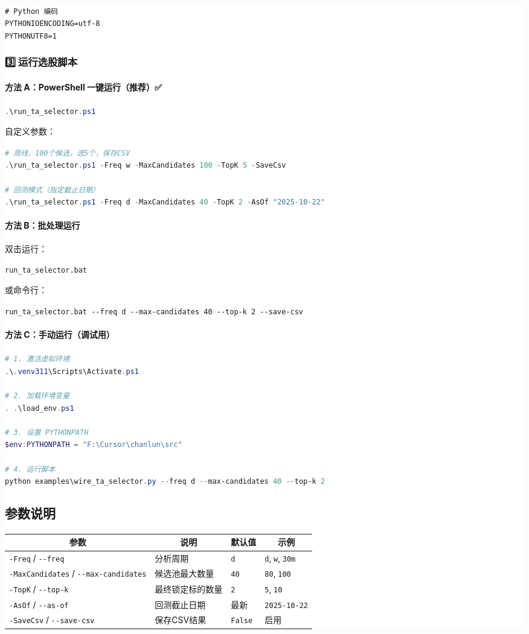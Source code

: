 ```env
# Python 编码
PYTHONIOENCODING=utf-8
PYTHONUTF8=1
```

### 3️⃣ 运行选股脚本

#### 方法 A：PowerShell 一键运行（推荐）✅

```powershell
.\run_ta_selector.ps1
```

自定义参数：
```powershell
# 周线，100个候选，选5个，保存CSV
.\run_ta_selector.ps1 -Freq w -MaxCandidates 100 -TopK 5 -SaveCsv

# 回测模式（指定截止日期）
.\run_ta_selector.ps1 -Freq d -MaxCandidates 40 -TopK 2 -AsOf "2025-10-22"
```

#### 方法 B：批处理运行

双击运行：
```
run_ta_selector.bat
```

或命令行：
```batch
run_ta_selector.bat --freq d --max-candidates 40 --top-k 2 --save-csv
```

#### 方法 C：手动运行（调试用）

```powershell
# 1. 激活虚拟环境
.\.venv311\Scripts\Activate.ps1

# 2. 加载环境变量
. .\load_env.ps1

# 3. 设置 PYTHONPATH
$env:PYTHONPATH = "F:\Cursor\chanlun\src"

# 4. 运行脚本
python examples\wire_ta_selector.py --freq d --max-candidates 40 --top-k 2
```

## 参数说明

| 参数 | 说明 | 默认值 | 示例 |
|------|------|--------|------|
| `-Freq` / `--freq` | 分析周期 | `d` | `d`, `w`, `30m` |
| `-MaxCandidates` / `--max-candidates` | 候选池最大数量 | `40` | `80`, `100` |
| `-TopK` / `--top-k` | 最终锁定标的数量 | `2` | `5`, `10` |
| `-AsOf` / `--as-of` | 回测截止日期 | 最新 | `2025-10-22` |
| `-SaveCsv` / `--save-csv` | 保存CSV结果 | `False` | 启用 |
